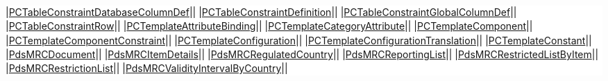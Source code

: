 |[PCTableConstraintDatabaseColumnDef](PCTableConstraintDatabaseColumnDef.md)||
|[PCTableConstraintDefinition](PCTableConstraintDefinition.md)||
|[PCTableConstraintGlobalColumnDef](PCTableConstraintGlobalColumnDef.md)||
|[PCTableConstraintRow](PCTableConstraintRow.md)||
|[PCTemplateAttributeBinding](PCTemplateAttributeBinding.md)||
|[PCTemplateCategoryAttribute](PCTemplateCategoryAttribute.md)||
|[PCTemplateComponent](PCTemplateComponent.md)||
|[PCTemplateComponentConstraint](PCTemplateComponentConstraint.md)||
|[PCTemplateConfiguration](PCTemplateConfiguration.md)||
|[PCTemplateConfigurationTranslation](PCTemplateConfigurationTranslation.md)||
|[PCTemplateConstant](PCTemplateConstant.md)||
|[PdsMRCDocument](PdsMRCDocument.md)||
|[PdsMRCItemDetails](PdsMRCItemDetails.md)||
|[PdsMRCRegulatedCountry](PdsMRCRegulatedCountry.md)||
|[PdsMRCReportingList](PdsMRCReportingList.md)||
|[PdsMRCRestrictedListByItem](PdsMRCRestrictedListByItem.md)||
|[PdsMRCRestrictionList](PdsMRCRestrictionList.md)||
|[PdsMRCValidityIntervalByCountry](PdsMRCValidityIntervalByCountry.md)||
